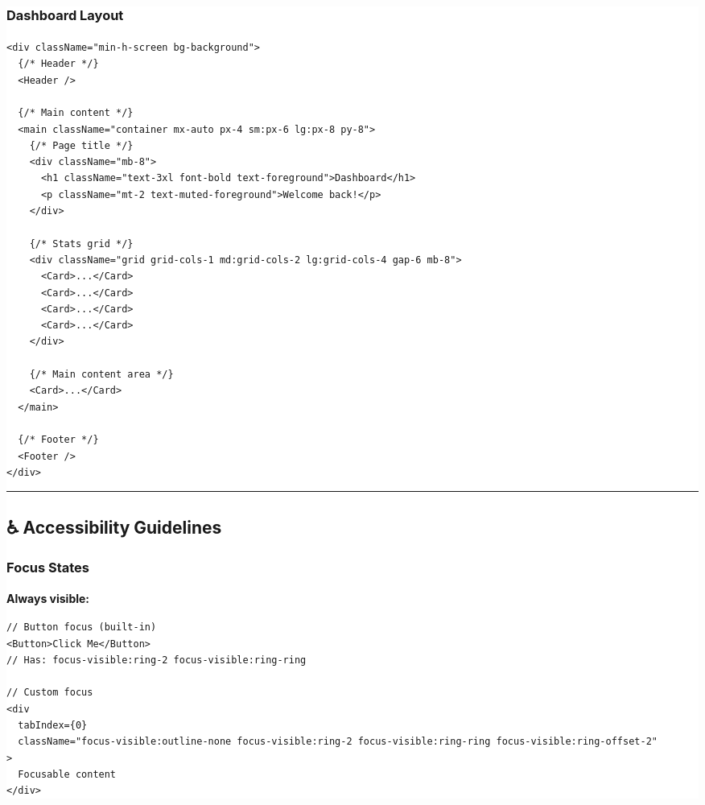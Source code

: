 ### Dashboard Layout

```tsx
<div className="min-h-screen bg-background">
  {/* Header */}
  <Header />

  {/* Main content */}
  <main className="container mx-auto px-4 sm:px-6 lg:px-8 py-8">
    {/* Page title */}
    <div className="mb-8">
      <h1 className="text-3xl font-bold text-foreground">Dashboard</h1>
      <p className="mt-2 text-muted-foreground">Welcome back!</p>
    </div>

    {/* Stats grid */}
    <div className="grid grid-cols-1 md:grid-cols-2 lg:grid-cols-4 gap-6 mb-8">
      <Card>...</Card>
      <Card>...</Card>
      <Card>...</Card>
      <Card>...</Card>
    </div>

    {/* Main content area */}
    <Card>...</Card>
  </main>

  {/* Footer */}
  <Footer />
</div>
```

---

## ♿ Accessibility Guidelines

### Focus States

**Always visible:**
```tsx
// Button focus (built-in)
<Button>Click Me</Button>
// Has: focus-visible:ring-2 focus-visible:ring-ring

// Custom focus
<div
  tabIndex={0}
  className="focus-visible:outline-none focus-visible:ring-2 focus-visible:ring-ring focus-visible:ring-offset-2"
>
  Focusable content
</div>
```
